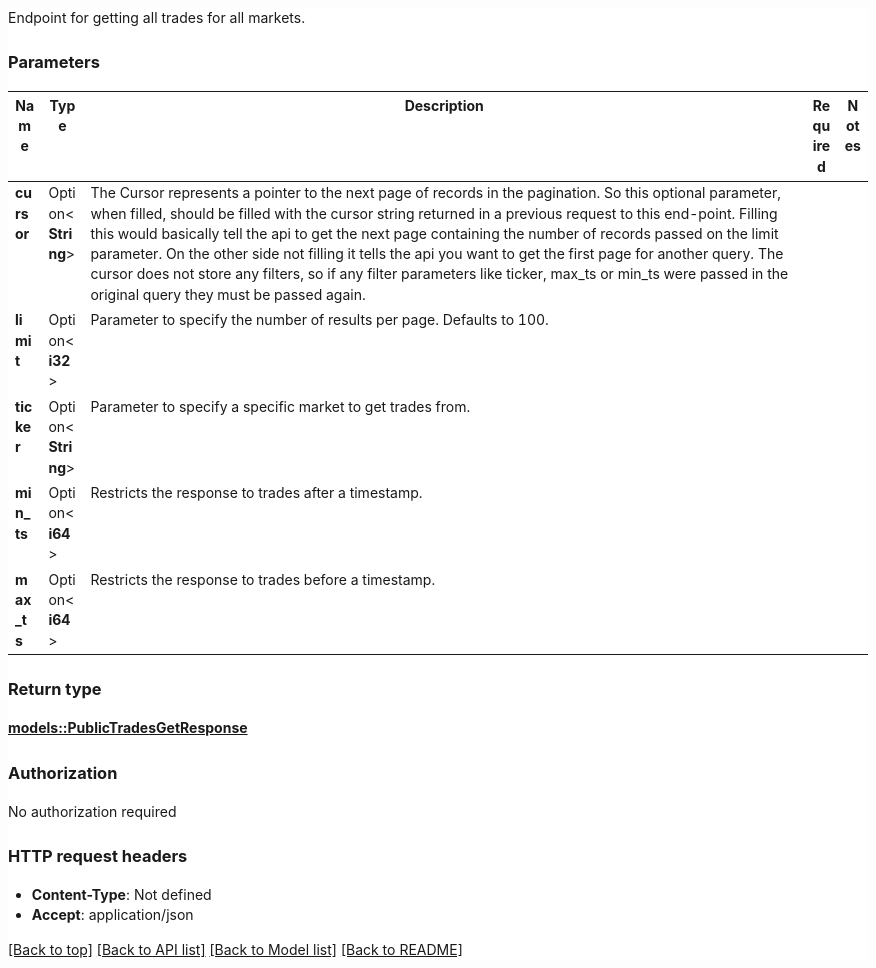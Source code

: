 Endpoint for getting all trades for all markets.

### Parameters


Name | Type | Description  | Required | Notes
------------- | ------------- | ------------- | ------------- | -------------
**cursor** | Option<**String**> | The Cursor represents a pointer to the next page of records in the pagination. So this optional parameter, when filled, should be filled with the cursor string returned in a previous request to this end-point. Filling this would basically tell the api to get the next page containing the number of records passed on the limit parameter. On the other side not filling it tells the api you want to get the first page for another query. The cursor does not store any filters, so if any filter parameters like ticker, max_ts or min_ts were passed in the original query they must be passed again. |  |
**limit** | Option<**i32**> | Parameter to specify the number of results per page. Defaults to 100. |  |
**ticker** | Option<**String**> | Parameter to specify a specific market to get trades from. |  |
**min_ts** | Option<**i64**> | Restricts the response to trades after a timestamp. |  |
**max_ts** | Option<**i64**> | Restricts the response to trades before a timestamp. |  |

### Return type

[**models::PublicTradesGetResponse**](PublicTradesGetResponse.md)

### Authorization

No authorization required

### HTTP request headers

- **Content-Type**: Not defined
- **Accept**: application/json

[[Back to top]](#) [[Back to API list]](../README.md#documentation-for-api-endpoints) [[Back to Model list]](../README.md#documentation-for-models) [[Back to README]](../README.md)

